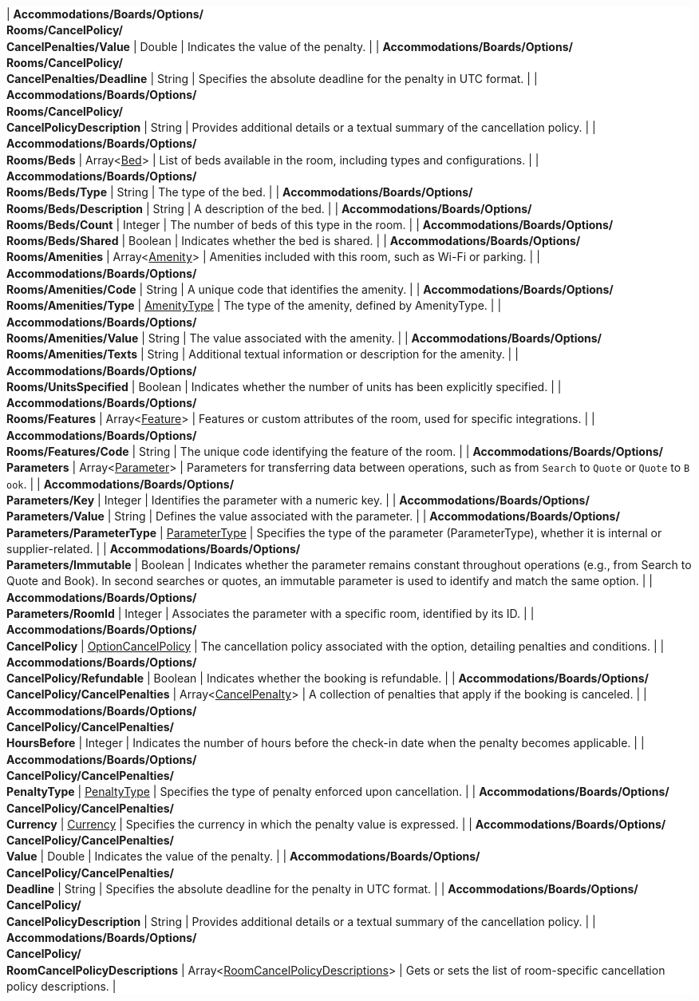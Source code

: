 | **Accommodations/Boards/Options/**<br />**Rooms/CancelPolicy/**<br />**CancelPenalties/Value** | Double | Indicates the value of the penalty. |
| **Accommodations/Boards/Options/**<br />**Rooms/CancelPolicy/**<br />**CancelPenalties/Deadline** | String | Specifies the absolute deadline for the penalty in UTC format. |
| **Accommodations/Boards/Options/**<br />**Rooms/CancelPolicy/**<br />**CancelPolicyDescription** | String | Provides additional details or a textual summary of the cancellation policy. |
| **Accommodations/Boards/Options/**<br />**Rooms/Beds** | Array&lt;[Bed](/docs/apis/for-sellers/connectors-pull-developers-api/api-reference/bed)&gt; | List of beds available in the room, including types and configurations. |
| **Accommodations/Boards/Options/**<br />**Rooms/Beds/Type** | String | The type of the bed. |
| **Accommodations/Boards/Options/**<br />**Rooms/Beds/Description** | String | A description of the bed. |
| **Accommodations/Boards/Options/**<br />**Rooms/Beds/Count** | Integer | The number of beds of this type in the room. |
| **Accommodations/Boards/Options/**<br />**Rooms/Beds/Shared** | Boolean | Indicates whether the bed is shared. |
| **Accommodations/Boards/Options/**<br />**Rooms/Amenities** | Array&lt;[Amenity](/docs/apis/for-sellers/connectors-pull-developers-api/api-reference/amenity)&gt; | Amenities included with this room, such as Wi-Fi or parking. |
| **Accommodations/Boards/Options/**<br />**Rooms/Amenities/Code** | String | A unique code that identifies the amenity. |
| **Accommodations/Boards/Options/**<br />**Rooms/Amenities/Type** | [AmenityType](/docs/apis/for-sellers/connectors-pull-developers-api/api-reference/amenitytype) | The type of the amenity, defined by AmenityType. |
| **Accommodations/Boards/Options/**<br />**Rooms/Amenities/Value** | String | The value associated with the amenity. |
| **Accommodations/Boards/Options/**<br />**Rooms/Amenities/Texts** | String | Additional textual information or description for the amenity. |
| **Accommodations/Boards/Options/**<br />**Rooms/UnitsSpecified** | Boolean | Indicates whether the number of units has been explicitly specified. |
| **Accommodations/Boards/Options/**<br />**Rooms/Features** | Array&lt;[Feature](/docs/apis/for-sellers/connectors-pull-developers-api/api-reference/feature)&gt; | Features or custom attributes of the room, used for specific integrations. |
| **Accommodations/Boards/Options/**<br />**Rooms/Features/Code** | String | The unique code identifying the feature of the room. |
| **Accommodations/Boards/Options/**<br />**Parameters** | Array&lt;[Parameter](/docs/apis/for-sellers/connectors-pull-developers-api/api-reference/parameter)&gt; | Parameters for transferring data between operations, such as from `Search` to `Quote` or `Quote` to `Book`. |
| **Accommodations/Boards/Options/**<br />**Parameters/Key** | Integer | Identifies the parameter with a numeric key. |
| **Accommodations/Boards/Options/**<br />**Parameters/Value** | String | Defines the value associated with the parameter. |
| **Accommodations/Boards/Options/**<br />**Parameters/ParameterType** | [ParameterType](/docs/apis/for-sellers/connectors-pull-developers-api/api-reference/parametertype) | Specifies the type of the parameter (ParameterType), whether it is internal or supplier-related. |
| **Accommodations/Boards/Options/**<br />**Parameters/Immutable** | Boolean | Indicates whether the parameter remains constant throughout operations (e.g., from Search to Quote and Book). In second searches or quotes, an immutable parameter is used to identify and match the same option. |
| **Accommodations/Boards/Options/**<br />**Parameters/RoomId** | Integer | Associates the parameter with a specific room, identified by its ID. |
| **Accommodations/Boards/Options/**<br />**CancelPolicy** | [OptionCancelPolicy](/docs/apis/for-sellers/connectors-pull-developers-api/api-reference/optioncancelpolicy) | The cancellation policy associated with the option, detailing penalties and conditions. |
| **Accommodations/Boards/Options/**<br />**CancelPolicy/Refundable** | Boolean | Indicates whether the booking is refundable. |
| **Accommodations/Boards/Options/**<br />**CancelPolicy/CancelPenalties** | Array&lt;[CancelPenalty](/docs/apis/for-sellers/connectors-pull-developers-api/api-reference/cancelpenalty)&gt; | A collection of penalties that apply if the booking is canceled. |
| **Accommodations/Boards/Options/**<br />**CancelPolicy/CancelPenalties/**<br />**HoursBefore** | Integer | Indicates the number of hours before the check-in date when the penalty becomes applicable. |
| **Accommodations/Boards/Options/**<br />**CancelPolicy/CancelPenalties/**<br />**PenaltyType** | [PenaltyType](/docs/apis/for-sellers/connectors-pull-developers-api/api-reference/penaltytype) | Specifies the type of penalty enforced upon cancellation. |
| **Accommodations/Boards/Options/**<br />**CancelPolicy/CancelPenalties/**<br />**Currency** | [Currency](/docs/apis/for-sellers/connectors-pull-developers-api/api-reference/currency) | Specifies the currency in which the penalty value is expressed. |
| **Accommodations/Boards/Options/**<br />**CancelPolicy/CancelPenalties/**<br />**Value** | Double | Indicates the value of the penalty. |
| **Accommodations/Boards/Options/**<br />**CancelPolicy/CancelPenalties/**<br />**Deadline** | String | Specifies the absolute deadline for the penalty in UTC format. |
| **Accommodations/Boards/Options/**<br />**CancelPolicy/**<br />**CancelPolicyDescription** | String | Provides additional details or a textual summary of the cancellation policy. |
| **Accommodations/Boards/Options/**<br />**CancelPolicy/**<br />**RoomCancelPolicyDescriptions** | Array&lt;[RoomCancelPolicyDescriptions](/docs/apis/for-sellers/connectors-pull-developers-api/api-reference/roomcancelpolicydescriptions)&gt; | Gets or sets the list of room-specific cancellation policy descriptions. |